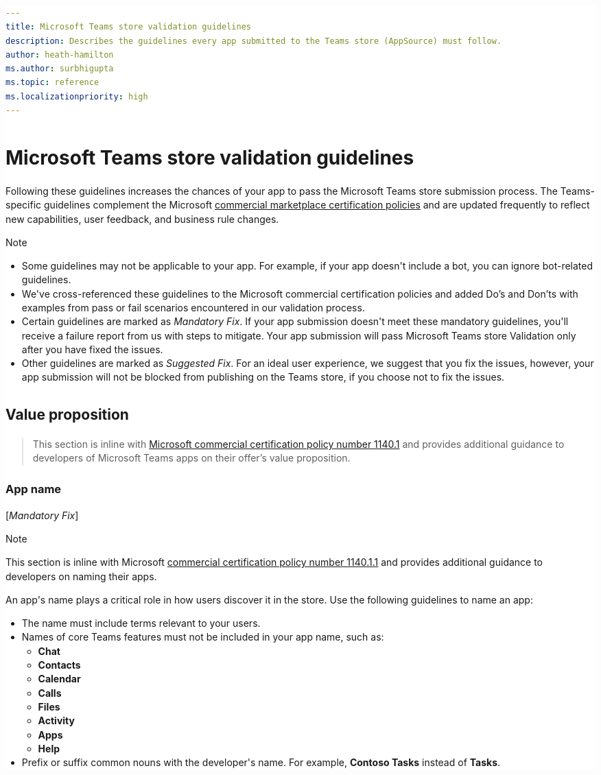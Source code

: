 ```yaml
---
title: Microsoft Teams store validation guidelines
description: Describes the guidelines every app submitted to the Teams store (AppSource) must follow.
author: heath-hamilton
ms.author: surbhigupta
ms.topic: reference
ms.localizationpriority: high
---
```

# Microsoft Teams store validation guidelines

Following these guidelines increases the chances of your app to pass the Microsoft Teams store submission process. The Teams-specific guidelines complement the Microsoft [commercial marketplace certification policies](/legal/marketplace/certification-policies) and are updated frequently to reflect new capabilities, user feedback, and business rule changes.

> [!NOTE]
>
> * Some guidelines may not be applicable to your app. For example, if your app doesn't include a bot, you can ignore bot-related guidelines.
> * We've cross-referenced these guidelines to the Microsoft commercial certification policies and added Do’s and Don’ts with examples from pass or fail scenarios encountered in our validation process.
> * Certain guidelines are marked as *Mandatory Fix*. If your app submission doesn't meet these mandatory guidelines, you'll receive a failure report from us with steps to mitigate. Your app submission will pass Microsoft Teams store Validation only after you have fixed the issues.
> * Other guidelines are marked as *Suggested Fix*. For an ideal user experience, we suggest that you fix the issues, however, your app submission will not be blocked from publishing on the Teams store, if you choose not to fix the issues.

## Value proposition

> This section is inline with [Microsoft commercial certification policy number 1140.1](/legal/marketplace/certification-policies#11401-value-proposition-and-offer-requirements) and provides additional guidance to developers of Microsoft Teams apps on their offer’s value proposition.

### App name

[*Mandatory Fix*]

> [!NOTE]  
> This section is inline with Microsoft [commercial certification policy number 1140.1.1](/legal/marketplace/certification-policies#114011-app-name) and provides additional guidance to developers on naming their apps.

An app's name plays a critical role in how users discover it in the store. Use the following guidelines to name an app:

* The name must include terms relevant to your users.
* Names of core Teams features must not be included in your app name, such as:  
  * **Chat**
  * **Contacts**
  * **Calendar**
  * **Calls**
  * **Files**
  * **Activity**
  * **Apps**
  * **Help**
* Prefix or suffix common nouns with the developer's name. For example, **Contoso Tasks** instead of **Tasks**.